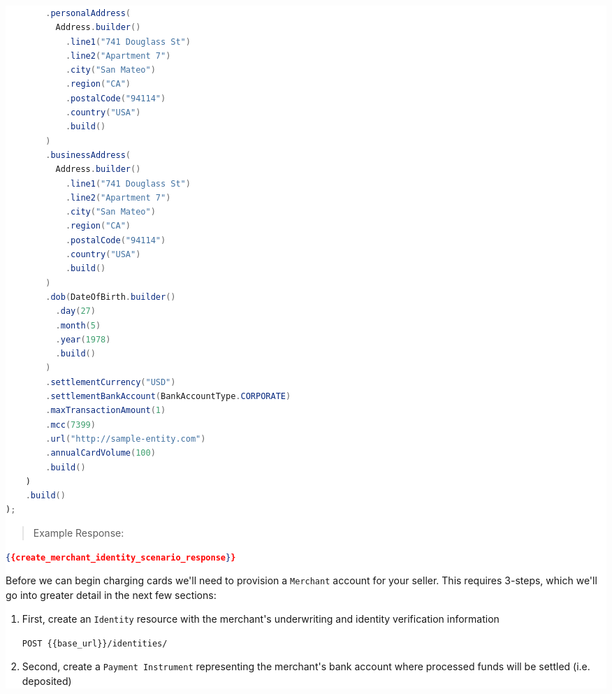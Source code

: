 ```java
        .personalAddress(
          Address.builder()
            .line1("741 Douglass St")
            .line2("Apartment 7")
            .city("San Mateo")
            .region("CA")
            .postalCode("94114")
            .country("USA")
            .build()
        )
        .businessAddress(
          Address.builder()
            .line1("741 Douglass St")
            .line2("Apartment 7")
            .city("San Mateo")
            .region("CA")
            .postalCode("94114")
            .country("USA")
            .build()
        )
        .dob(DateOfBirth.builder()
          .day(27)
          .month(5)
          .year(1978)
          .build()
        )
        .settlementCurrency("USD")
        .settlementBankAccount(BankAccountType.CORPORATE)
        .maxTransactionAmount(1)
        .mcc(7399)
        .url("http://sample-entity.com")
        .annualCardVolume(100)
        .build()
    )
    .build()
);
```
> Example Response:

```json
{{create_merchant_identity_scenario_response}}
```

Before we can begin charging cards we'll need to provision a `Merchant` account for your seller. This requires 3-steps, which we'll go into greater detail in the next few sections:

1. First, create an `Identity` resource with the merchant's underwriting and identity verification information

    `POST {{base_url}}/identities/`

2. Second, create a `Payment Instrument` representing the merchant's bank account where processed funds will be settled (i.e. deposited)
